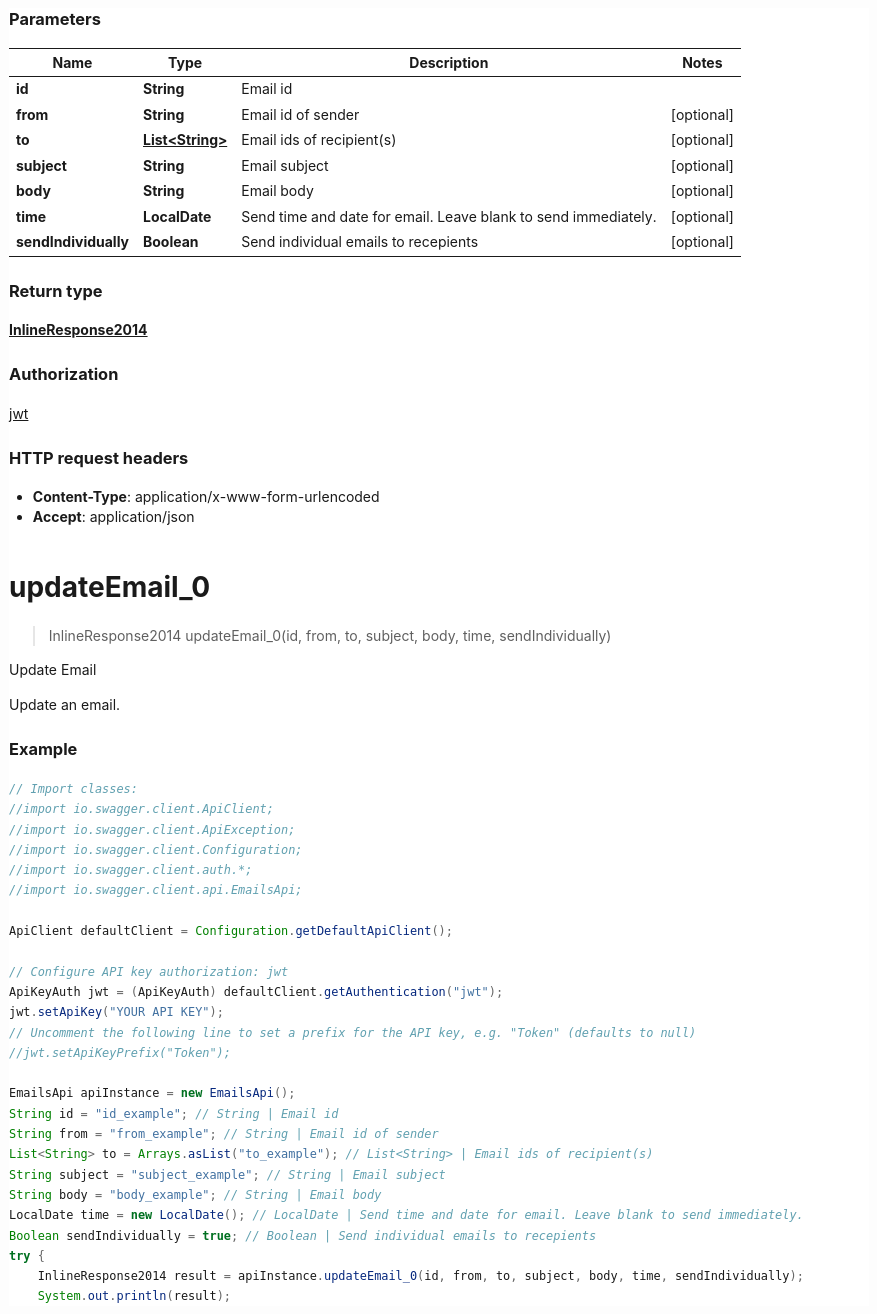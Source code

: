 ### Parameters

Name | Type | Description  | Notes
------------- | ------------- | ------------- | -------------
 **id** | **String**| Email id |
 **from** | **String**| Email id of sender | [optional]
 **to** | [**List&lt;String&gt;**](String.md)| Email ids of recipient(s) | [optional]
 **subject** | **String**| Email subject | [optional]
 **body** | **String**| Email body | [optional]
 **time** | **LocalDate**| Send time and date for email. Leave blank to send immediately. | [optional]
 **sendIndividually** | **Boolean**| Send individual emails to recepients | [optional]

### Return type

[**InlineResponse2014**](InlineResponse2014.md)

### Authorization

[jwt](../README.md#jwt)

### HTTP request headers

 - **Content-Type**: application/x-www-form-urlencoded
 - **Accept**: application/json

<a name="updateEmail_0"></a>
# **updateEmail_0**
> InlineResponse2014 updateEmail_0(id, from, to, subject, body, time, sendIndividually)

Update Email

Update an email.

### Example
```java
// Import classes:
//import io.swagger.client.ApiClient;
//import io.swagger.client.ApiException;
//import io.swagger.client.Configuration;
//import io.swagger.client.auth.*;
//import io.swagger.client.api.EmailsApi;

ApiClient defaultClient = Configuration.getDefaultApiClient();

// Configure API key authorization: jwt
ApiKeyAuth jwt = (ApiKeyAuth) defaultClient.getAuthentication("jwt");
jwt.setApiKey("YOUR API KEY");
// Uncomment the following line to set a prefix for the API key, e.g. "Token" (defaults to null)
//jwt.setApiKeyPrefix("Token");

EmailsApi apiInstance = new EmailsApi();
String id = "id_example"; // String | Email id
String from = "from_example"; // String | Email id of sender
List<String> to = Arrays.asList("to_example"); // List<String> | Email ids of recipient(s)
String subject = "subject_example"; // String | Email subject
String body = "body_example"; // String | Email body
LocalDate time = new LocalDate(); // LocalDate | Send time and date for email. Leave blank to send immediately.
Boolean sendIndividually = true; // Boolean | Send individual emails to recepients
try {
    InlineResponse2014 result = apiInstance.updateEmail_0(id, from, to, subject, body, time, sendIndividually);
    System.out.println(result);
```